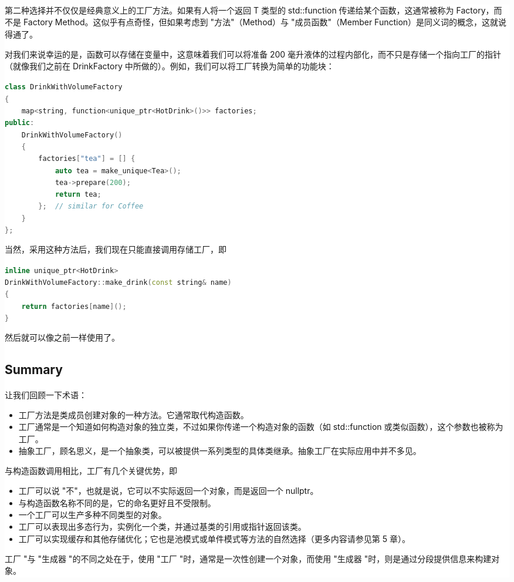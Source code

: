 第二种选择并不仅仅是经典意义上的工厂方法。如果有人将一个返回 T 类型的 std::function 传递给某个函数，这通常被称为 Factory，而不是 Factory Method。这似乎有点奇怪，但如果考虑到 "方法"（Method）与 "成员函数"（Member Function）是同义词的概念，这就说得通了。

对我们来说幸运的是，函数可以存储在变量中，这意味着我们可以将准备 200 毫升液体的过程内部化，而不只是存储一个指向工厂的指针（就像我们之前在 DrinkFactory 中所做的）。例如，我们可以将工厂转换为简单的功能块：

```c++
class DrinkWithVolumeFactory
{
    map<string, function<unique_ptr<HotDrink>()>> factories;
public:
    DrinkWithVolumeFactory()
    {
        factories["tea"] = [] {
            auto tea = make_unique<Tea>();
            tea->prepare(200);
            return tea;
        };  // similar for Coffee
    }
};
```

当然，采用这种方法后，我们现在只能直接调用存储工厂，即

```c++
inline unique_ptr<HotDrink>
DrinkWithVolumeFactory::make_drink(const string& name)
{
    return factories[name]();
}
```

然后就可以像之前一样使用了。

## Summary

让我们回顾一下术语：

- 工厂方法是类成员创建对象的一种方法。它通常取代构造函数。
- 工厂通常是一个知道如何构造对象的独立类，不过如果你传递一个构造对象的函数（如 std::function 或类似函数），这个参数也被称为工厂。
- 抽象工厂，顾名思义，是一个抽象类，可以被提供一系列类型的具体类继承。抽象工厂在实际应用中并不多见。

与构造函数调用相比，工厂有几个关键优势，即

- 工厂可以说 "不"，也就是说，它可以不实际返回一个对象，而是返回一个 nullptr。
- 与构造函数名称不同的是，它的命名更好且不受限制。
- 一个工厂可以生产多种不同类型的对象。
- 工厂可以表现出多态行为，实例化一个类，并通过基类的引用或指针返回该类。
- 工厂可以实现缓存和其他存储优化；它也是池模式或单件模式等方法的自然选择（更多内容请参见第 5 章）。

工厂 "与 "生成器 "的不同之处在于，使用 "工厂 "时，通常是一次性创建一个对象，而使用 "生成器 "时，则是通过分段提供信息来构建对象。
